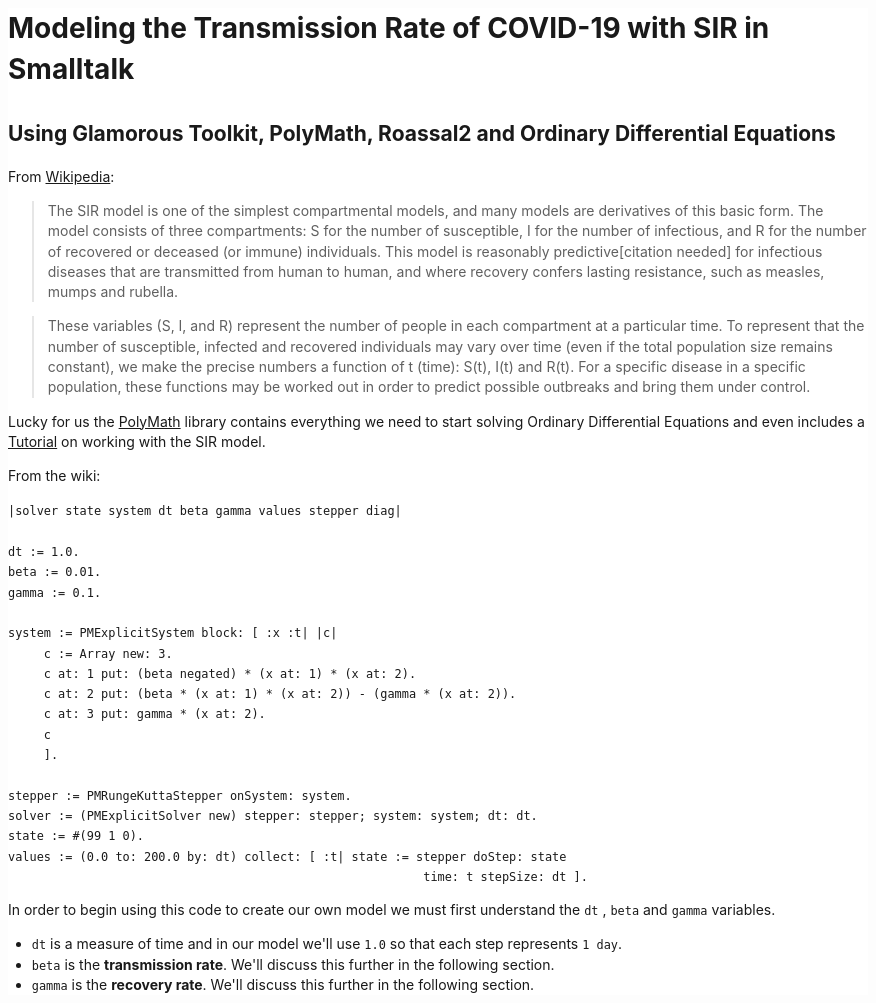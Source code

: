 # Modeling the Transmission Rate of COVID-19 with SIR in Smalltalk

## Using Glamorous Toolkit, PolyMath, Roassal2 and Ordinary Differential Equations

From [Wikipedia](https://en.wikipedia.org/wiki/Compartmental_models_in_epidemiology#The_SIR_model):
> The SIR model is one of the simplest compartmental models, and many models are derivatives of this basic form. The model consists of three compartments: S for the number of susceptible, I for the number of infectious, and R for the number of recovered or deceased (or immune) individuals. This model is reasonably predictive[citation needed] for infectious diseases that are transmitted from human to human, and where recovery confers lasting resistance, such as measles, mumps and rubella.

> These variables (S, I, and R) represent the number of people in each compartment at a particular time. To represent that the number of susceptible, infected and recovered individuals may vary over time (even if the total population size remains constant), we make the precise numbers a function of t (time): S(t), I(t) and R(t). For a specific disease in a specific population, these functions may be worked out in order to predict possible outbreaks and bring them under control. 

Lucky for us the [PolyMath](https://github.com/PolyMathOrg/PolyMath/) library contains everything we need to start solving Ordinary Differential Equations and even includes a [Tutorial](https://github.com/PolyMathOrg/PolyMath/wiki/Quick-start-to-ODE) on working with the SIR model.

From the wiki:

```smalltalk
|solver state system dt beta gamma values stepper diag|

dt := 1.0.
beta := 0.01.
gamma := 0.1.

system := PMExplicitSystem block: [ :x :t| |c|
	 c := Array new: 3.
	 c at: 1 put: (beta negated) * (x at: 1) * (x at: 2).
	 c at: 2 put: (beta * (x at: 1) * (x at: 2)) - (gamma * (x at: 2)).
	 c at: 3 put: gamma * (x at: 2).
	 c
	 ].

stepper := PMRungeKuttaStepper onSystem: system.
solver := (PMExplicitSolver new) stepper: stepper; system: system; dt: dt.
state := #(99 1 0).
values := (0.0 to: 200.0 by: dt) collect: [ :t| state := stepper doStep: state 
                                                          time: t stepSize: dt ].
```

In order to begin using this code to create our own model we must first understand the `dt` , `beta` and `gamma` variables.

- `dt` is a measure of time and in our model we'll use `1.0` so that each step represents `1 day`. 
- `beta` is the **transmission rate**. We'll discuss this further in the following section.
- `gamma` is the **recovery rate**. We'll discuss this further in the following section.
